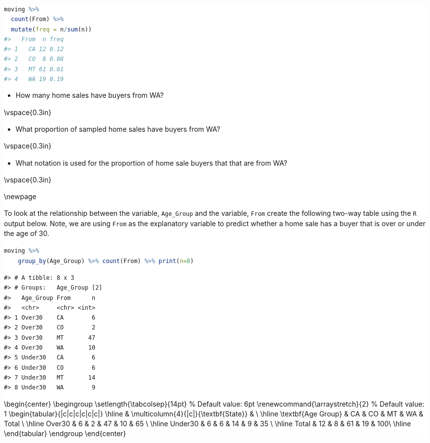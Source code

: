 ```r
moving %>%
  count(From) %>%
  mutate(freq = n/sum(n))
#>   From  n freq
#> 1   CA 12 0.12
#> 2   CO  8 0.08
#> 3   MT 61 0.61
#> 4   WA 19 0.19
```

* How many home sales have buyers from WA?  

\vspace{0.3in}

* What proportion of sampled home sales have buyers from WA?

\vspace{0.3in}

* What notation is used for the proportion of home sale buyers that that are from WA?

\vspace{0.3in}

\newpage

To look at the relationship between the variable, `Age_Group` and the variable, `From` create the following two-way table using the `R` output below.  Note, we are using `From` as the explanatory variable to predict whether a home sale has a buyer that is over or under the age of 30.


```r
moving %>%
    group_by(Age_Group) %>% count(From) %>% print(n=8)
```

```
#> # A tibble: 8 x 3
#> # Groups:   Age_Group [2]
#>   Age_Group From      n
#>   <chr>     <chr> <int>
#> 1 Over30    CA        6
#> 2 Over30    CO        2
#> 3 Over30    MT       47
#> 4 Over30    WA       10
#> 5 Under30   CA        6
#> 6 Under30   CO        6
#> 7 Under30   MT       14
#> 8 Under30   WA        9
```

\begin{center}
\begingroup
\setlength{\tabcolsep}{14pt} % Default value: 6pt
\renewcommand{\arraystretch}{2} % Default value: 1
\begin{tabular}{|c|c|c|c|c|c|}
\hline
 & \multicolumn{4}{|c|}{\textbf{State}} & \\ \hline
\textbf{Age Group} & CA & CO & MT & WA & Total \\ \hline
 Over30 & 6 & 2 & 47 & 10 & 65 \\ \hline
 Under30 & 6 & 6 & 14 & 9 & 35 \\ \hline
 Total & 12 & 8 & 61 & 19 & 100\\ \hline  
\end{tabular}
\endgroup
\end{center}
